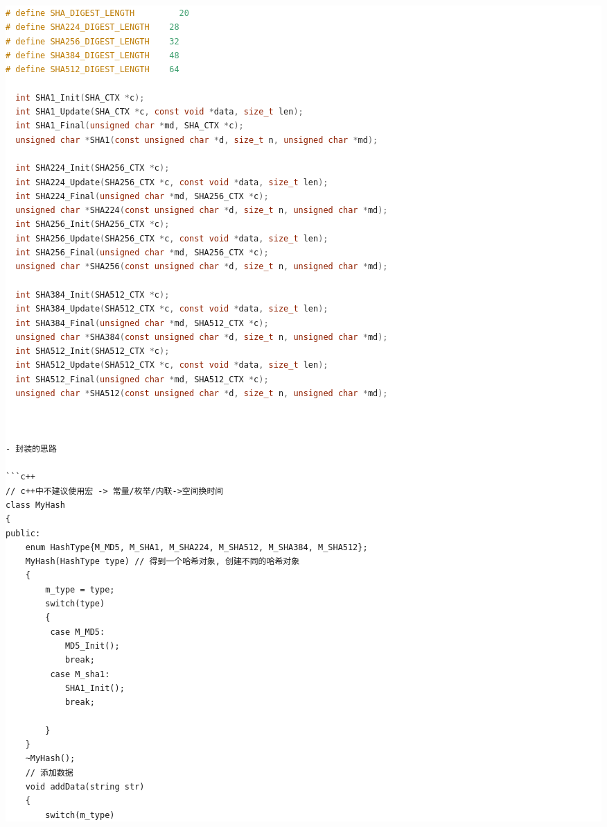   ```c
  # define SHA_DIGEST_LENGTH		 20
  # define SHA224_DIGEST_LENGTH    28
  # define SHA256_DIGEST_LENGTH    32
  # define SHA384_DIGEST_LENGTH    48
  # define SHA512_DIGEST_LENGTH    64
  
    int SHA1_Init(SHA_CTX *c);
    int SHA1_Update(SHA_CTX *c, const void *data, size_t len);
    int SHA1_Final(unsigned char *md, SHA_CTX *c);
    unsigned char *SHA1(const unsigned char *d, size_t n, unsigned char *md);
  
    int SHA224_Init(SHA256_CTX *c);
    int SHA224_Update(SHA256_CTX *c, const void *data, size_t len);
    int SHA224_Final(unsigned char *md, SHA256_CTX *c);
    unsigned char *SHA224(const unsigned char *d, size_t n, unsigned char *md);
    int SHA256_Init(SHA256_CTX *c);
    int SHA256_Update(SHA256_CTX *c, const void *data, size_t len);
    int SHA256_Final(unsigned char *md, SHA256_CTX *c);
    unsigned char *SHA256(const unsigned char *d, size_t n, unsigned char *md);
  
    int SHA384_Init(SHA512_CTX *c);
    int SHA384_Update(SHA512_CTX *c, const void *data, size_t len);
    int SHA384_Final(unsigned char *md, SHA512_CTX *c);
    unsigned char *SHA384(const unsigned char *d, size_t n, unsigned char *md);
    int SHA512_Init(SHA512_CTX *c);
    int SHA512_Update(SHA512_CTX *c, const void *data, size_t len);
    int SHA512_Final(unsigned char *md, SHA512_CTX *c);
    unsigned char *SHA512(const unsigned char *d, size_t n, unsigned char *md);
  
  
  ```
# 

  



  ```
  
- 封装的思路

  ```c++
  // c++中不建议使用宏 -> 常量/枚举/内联->空间换时间
  class MyHash
  {
  public:
      enum HashType{M_MD5, M_SHA1, M_SHA224, M_SHA512, M_SHA384, M_SHA512};
      MyHash(HashType type)	// 得到一个哈希对象, 创建不同的哈希对象
      {
          m_type = type;
          switch(type)
          {
           case M_MD5:
              MD5_Init();
              break;
           case M_sha1:
              SHA1_Init();
              break;
                  
          }
      }
      ~MyHash();
      // 添加数据
      void addData(string str)
      {
          switch(m_type)
  ```